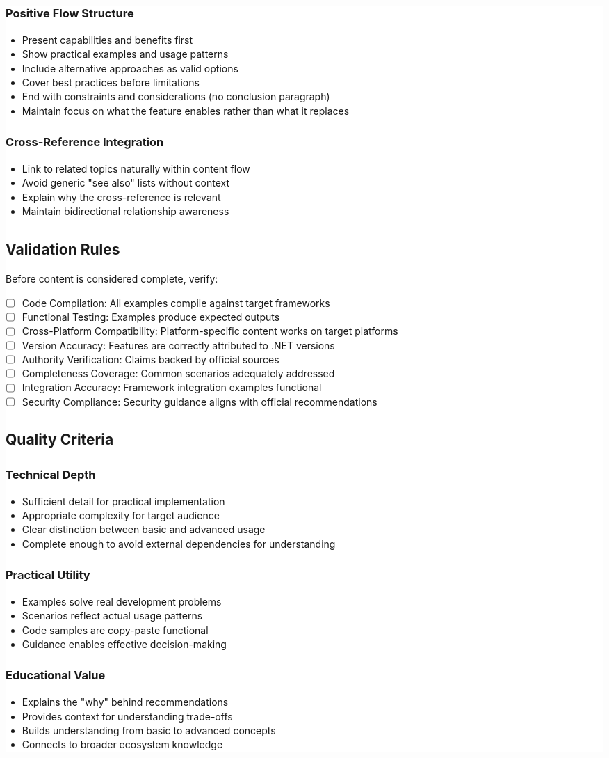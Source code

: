 ### Positive Flow Structure

- Present capabilities and benefits first
- Show practical examples and usage patterns
- Include alternative approaches as valid options
- Cover best practices before limitations
- End with constraints and considerations (no conclusion paragraph)
- Maintain focus on what the feature enables rather than what it replaces

### Cross-Reference Integration

- Link to related topics naturally within content flow
- Avoid generic "see also" lists without context
- Explain why the cross-reference is relevant
- Maintain bidirectional relationship awareness

## Validation Rules

Before content is considered complete, verify:

- [ ] Code Compilation: All examples compile against target frameworks
- [ ] Functional Testing: Examples produce expected outputs
- [ ] Cross-Platform Compatibility: Platform-specific content works on target platforms
- [ ] Version Accuracy: Features are correctly attributed to .NET versions
- [ ] Authority Verification: Claims backed by official sources
- [ ] Completeness Coverage: Common scenarios adequately addressed
- [ ] Integration Accuracy: Framework integration examples functional
- [ ] Security Compliance: Security guidance aligns with official recommendations

## Quality Criteria

### Technical Depth

- Sufficient detail for practical implementation
- Appropriate complexity for target audience
- Clear distinction between basic and advanced usage
- Complete enough to avoid external dependencies for understanding

### Practical Utility

- Examples solve real development problems
- Scenarios reflect actual usage patterns
- Code samples are copy-paste functional
- Guidance enables effective decision-making

### Educational Value

- Explains the "why" behind recommendations
- Provides context for understanding trade-offs
- Builds understanding from basic to advanced concepts
- Connects to broader ecosystem knowledge
